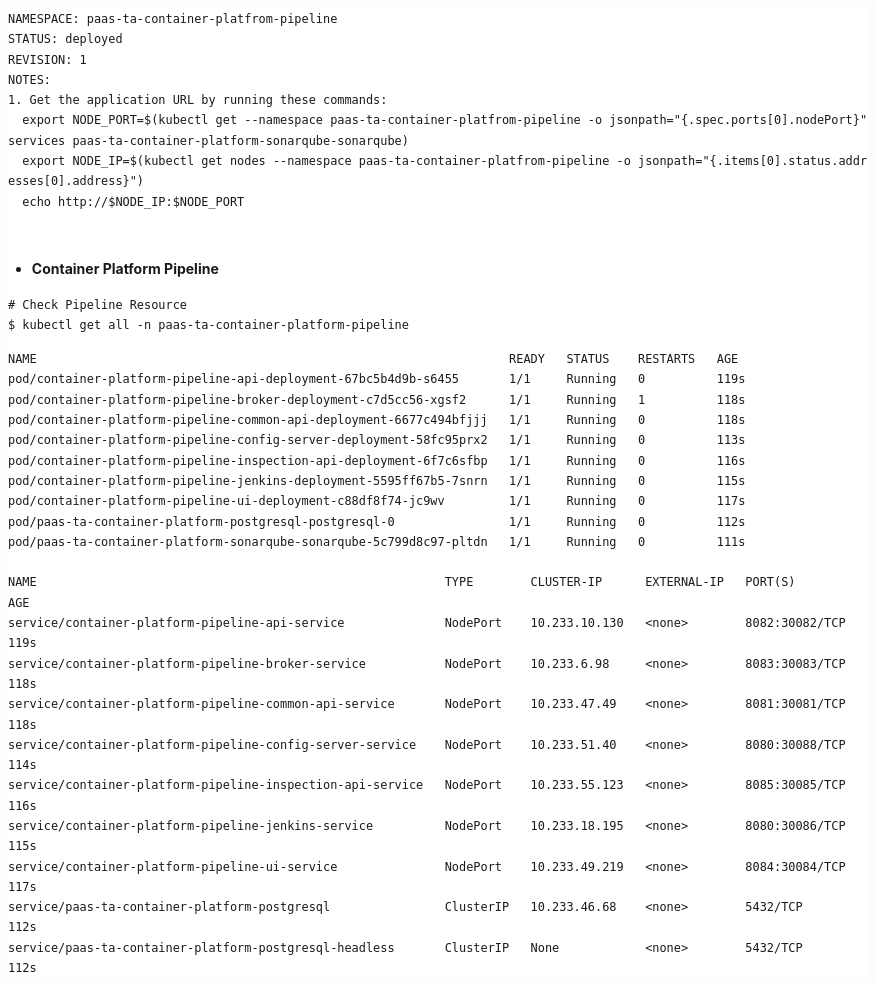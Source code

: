 ```
NAMESPACE: paas-ta-container-platfrom-pipeline
STATUS: deployed
REVISION: 1
NOTES:
1. Get the application URL by running these commands:
  export NODE_PORT=$(kubectl get --namespace paas-ta-container-platfrom-pipeline -o jsonpath="{.spec.ports[0].nodePort}" services paas-ta-container-platform-sonarqube-sonarqube)
  export NODE_IP=$(kubectl get nodes --namespace paas-ta-container-platfrom-pipeline -o jsonpath="{.items[0].status.addresses[0].address}")
  echo http://$NODE_IP:$NODE_PORT

```


<br>
    
- **Container Platform Pipeline**

```
# Check Pipeline Resource
$ kubectl get all -n paas-ta-container-platform-pipeline
```

```
NAME                                                                  READY   STATUS    RESTARTS   AGE
pod/container-platform-pipeline-api-deployment-67bc5b4d9b-s6455       1/1     Running   0          119s
pod/container-platform-pipeline-broker-deployment-c7d5cc56-xgsf2      1/1     Running   1          118s
pod/container-platform-pipeline-common-api-deployment-6677c494bfjjj   1/1     Running   0          118s
pod/container-platform-pipeline-config-server-deployment-58fc95prx2   1/1     Running   0          113s
pod/container-platform-pipeline-inspection-api-deployment-6f7c6sfbp   1/1     Running   0          116s
pod/container-platform-pipeline-jenkins-deployment-5595ff67b5-7snrn   1/1     Running   0          115s
pod/container-platform-pipeline-ui-deployment-c88df8f74-jc9wv         1/1     Running   0          117s
pod/paas-ta-container-platform-postgresql-postgresql-0                1/1     Running   0          112s
pod/paas-ta-container-platform-sonarqube-sonarqube-5c799d8c97-pltdn   1/1     Running   0          111s

NAME                                                         TYPE        CLUSTER-IP      EXTERNAL-IP   PORT(S)          AGE
service/container-platform-pipeline-api-service              NodePort    10.233.10.130   <none>        8082:30082/TCP   119s
service/container-platform-pipeline-broker-service           NodePort    10.233.6.98     <none>        8083:30083/TCP   118s
service/container-platform-pipeline-common-api-service       NodePort    10.233.47.49    <none>        8081:30081/TCP   118s
service/container-platform-pipeline-config-server-service    NodePort    10.233.51.40    <none>        8080:30088/TCP   114s
service/container-platform-pipeline-inspection-api-service   NodePort    10.233.55.123   <none>        8085:30085/TCP   116s
service/container-platform-pipeline-jenkins-service          NodePort    10.233.18.195   <none>        8080:30086/TCP   115s
service/container-platform-pipeline-ui-service               NodePort    10.233.49.219   <none>        8084:30084/TCP   117s
service/paas-ta-container-platform-postgresql                ClusterIP   10.233.46.68    <none>        5432/TCP         112s
service/paas-ta-container-platform-postgresql-headless       ClusterIP   None            <none>        5432/TCP         112s
```